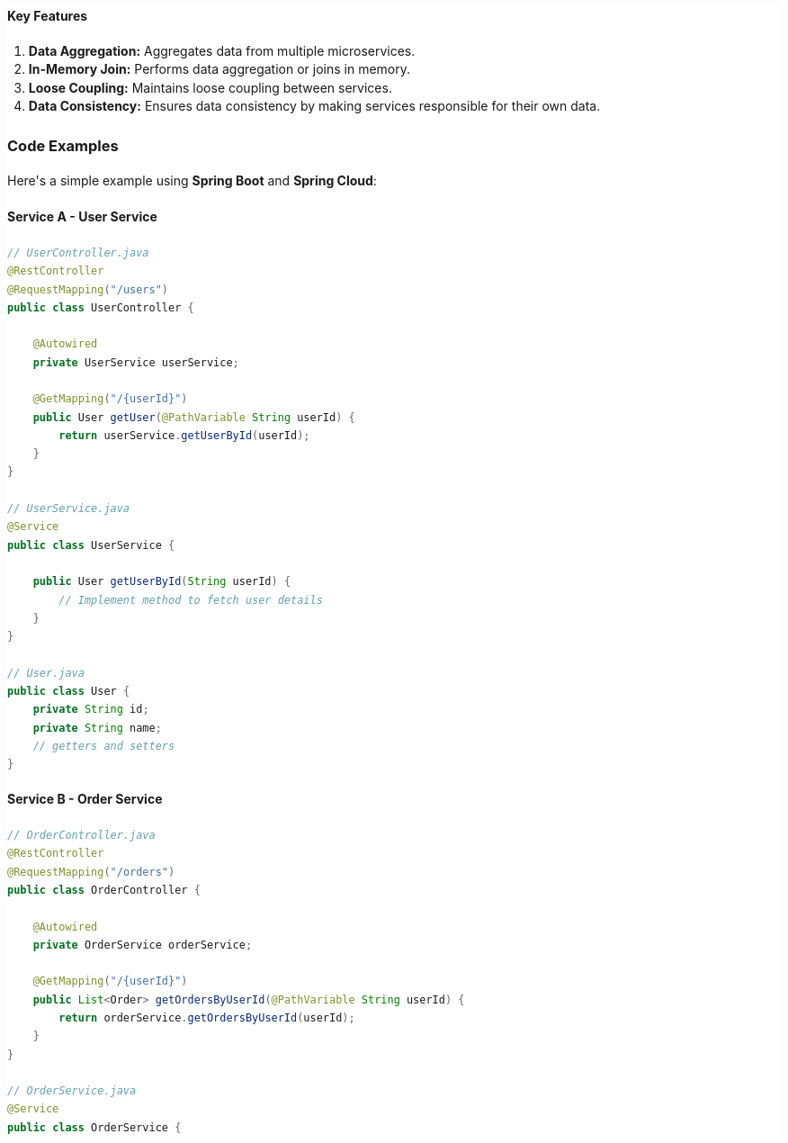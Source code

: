#### Key Features
1. **Data Aggregation:** Aggregates data from multiple microservices.
2. **In-Memory Join:** Performs data aggregation or joins in memory.
3. **Loose Coupling:** Maintains loose coupling between services.
4. **Data Consistency:** Ensures data consistency by making services responsible for their own data.

### Code Examples

Here's a simple example using **Spring Boot** and **Spring Cloud**:

#### Service A - User Service

```java
// UserController.java
@RestController
@RequestMapping("/users")
public class UserController {

    @Autowired
    private UserService userService;

    @GetMapping("/{userId}")
    public User getUser(@PathVariable String userId) {
        return userService.getUserById(userId);
    }
}

// UserService.java
@Service
public class UserService {

    public User getUserById(String userId) {
        // Implement method to fetch user details
    }
}

// User.java
public class User {
    private String id;
    private String name;
    // getters and setters
}
```

#### Service B - Order Service

```java
// OrderController.java
@RestController
@RequestMapping("/orders")
public class OrderController {

    @Autowired
    private OrderService orderService;

    @GetMapping("/{userId}")
    public List<Order> getOrdersByUserId(@PathVariable String userId) {
        return orderService.getOrdersByUserId(userId);
    }
}

// OrderService.java
@Service
public class OrderService {
```